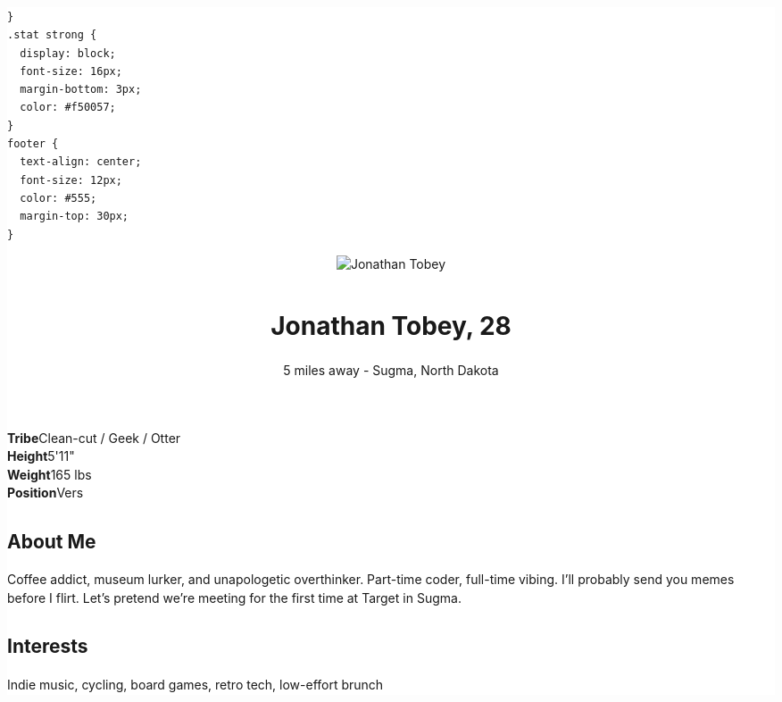     }
    .stat strong {
      display: block;
      font-size: 16px;
      margin-bottom: 3px;
      color: #f50057;
    }
    footer {
      text-align: center;
      font-size: 12px;
      color: #555;
      margin-top: 30px;
    }
  </style>
</head>
<body>
  <header>
    <img
      class="profile-pic"
      src="https://i.pravatar.cc/150?u=jonathantobey"
      alt="Jonathan Tobey"
    />
    <h1>Jonathan Tobey, 28</h1>
    <div class="sub-info">5 miles away - Sugma, North Dakota</div>
  </header>

  <div class="stats">
    <div class="stat">
      <strong>Tribe</strong>Clean-cut / Geek / Otter
    </div>
    <div class="stat">
      <strong>Height</strong>5'11"
    </div>
    <div class="stat">
      <strong>Weight</strong>165 lbs
    </div>
    <div class="stat">
      <strong>Position</strong>Vers
    </div>
  </div>

  <section>
    <h2>About Me</h2>
    <p>
      Coffee addict, museum lurker, and unapologetic overthinker. Part-time coder,
      full-time vibing. I’ll probably send you memes before I flirt. Let’s pretend
      we’re meeting for the first time at Target in Sugma.
    </p>
  </section>

  <section>
    <h2>Interests</h2>
    <p>Indie music, cycling, board games, retro tech, low-effort brunch</p>
  </section>

